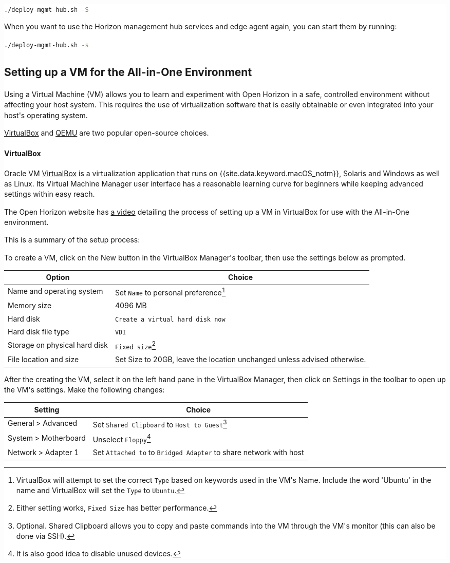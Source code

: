 ```bash
./deploy-mgmt-hub.sh -S
```

When you want to use the Horizon management hub services and edge agent again, you can start them by running:

```bash
./deploy-mgmt-hub.sh -s
```

## <a name="setup-vm">Setting up a VM for the All-in-One Environment</a>

Using a Virtual Machine (VM) allows you to learn and experiment with Open Horizon in a safe, controlled environment without affecting your host system. This requires the use of virtualization software that is easily obtainable or even integrated into your host's operating system.

[VirtualBox](#setup-vm-vbox) and [QEMU](#setup-vm-qemu-kvm-boxes) are two popular open-source choices.

#### <a name="setup-vm-vbox">VirtualBox</a>

Oracle VM [VirtualBox](https://www.virtualbox.org/wiki/Downloads) is a virtualization application that runs on {{site.data.keyword.macOS_notm}}, Solaris and Windows as well as Linux.
Its Virtual Machine Manager user interface has a reasonable learning curve for beginners while keeping advanced settings within easy reach.

The Open Horizon website has [a video](https://open-horizon.github.io/common-requests/install.html) detailing the process of setting up a VM in VirtualBox for use with the All-in-One environment.

This is a summary of the setup process:

To create a VM, click on the New button in the VirtualBox Manager's toolbar, then use the settings below as prompted.

Option | Choice
-------|-------
Name and operating system | Set `Name` to personal preference[^vbox-vmname]
Memory size | 4096 MB
Hard disk | `Create a virtual hard disk now`
Hard disk file type | `VDI`
Storage on physical hard disk | `Fixed size`[^vbox-fixedsize]
File location and size | Set Size to 20GB, leave the location unchanged unless advised otherwise.

After the creating the VM, select it on the left hand pane in the VirtualBox Manager, then click on Settings in the toolbar to open up the VM's settings. Make the following changes:

Setting | Choice
--------|-------
General > Advanced | Set `Shared Clipboard` to `Host to Guest`[^vbox-clipboard]
System > Motherboard | Unselect `Floppy`[^vbox-nofloppy]
Network > Adapter 1 | Set `Attached to` to `Bridged Adapter` to share network with host

[^vbox-vmname]: VirtualBox will attempt to set the correct `Type` based on keywords used in the VM's Name. Include the word 'Ubuntu' in the name and VirtualBox will set the `Type` to `Ubuntu`.

[^vbox-fixedsize]: Either setting works, `Fixed Size` has better performance.

[^vbox-clipboard]: Optional. Shared Clipboard allows you to copy and paste commands into the VM through the VM's monitor (this can also be done via SSH).

[^vbox-nofloppy]: It is also good idea to disable unused devices.


[^ubuntu-lang]: Other languages have not been tested, but no compatibility issues are expected
[^ubuntu-location]: The location list changes according to the language you have selected